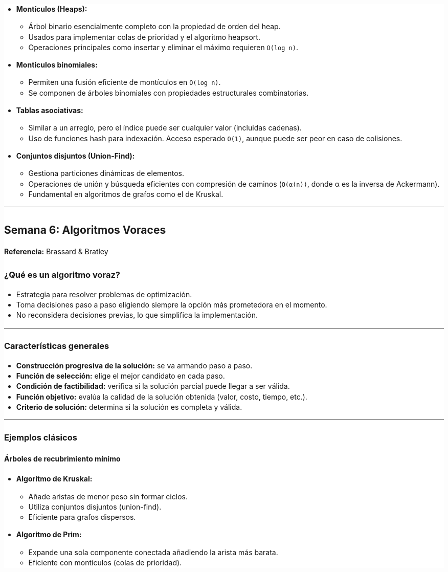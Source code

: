 * **Montículos (Heaps):**
  * Árbol binario esencialmente completo con la propiedad de orden del heap.
  * Usados para implementar colas de prioridad y el algoritmo heapsort.
  * Operaciones principales como insertar y eliminar el máximo requieren `O(log n)`.

* **Montículos binomiales:**
  * Permiten una fusión eficiente de montículos en `O(log n)`.
  * Se componen de árboles binomiales con propiedades estructurales combinatorias.

* **Tablas asociativas:**
  * Similar a un arreglo, pero el índice puede ser cualquier valor (incluidas cadenas).
  * Uso de funciones hash para indexación. Acceso esperado `O(1)`, aunque puede ser peor en caso de colisiones.

* **Conjuntos disjuntos (Union-Find):**
  * Gestiona particiones dinámicas de elementos.
  * Operaciones de unión y búsqueda eficientes con compresión de caminos (`O(α(n))`, donde α es la inversa de Ackermann).
  * Fundamental en algoritmos de grafos como el de Kruskal.

---

## Semana 6: Algoritmos Voraces
**Referencia:** Brassard & Bratley

### ¿Qué es un algoritmo voraz?
* Estrategia para resolver problemas de optimización.
* Toma decisiones paso a paso eligiendo siempre la opción más prometedora en el momento.
* No reconsidera decisiones previas, lo que simplifica la implementación.

---

### Características generales
* **Construcción progresiva de la solución:** se va armando paso a paso.
* **Función de selección:** elige el mejor candidato en cada paso.
* **Condición de factibilidad:** verifica si la solución parcial puede llegar a ser válida.
* **Función objetivo:** evalúa la calidad de la solución obtenida (valor, costo, tiempo, etc.).
* **Criterio de solución:** determina si la solución es completa y válida.

---

### Ejemplos clásicos

#### Árboles de recubrimiento mínimo

* **Algoritmo de Kruskal:**
  * Añade aristas de menor peso sin formar ciclos.
  * Utiliza conjuntos disjuntos (union-find).
  * Eficiente para grafos dispersos.

* **Algoritmo de Prim:**
  * Expande una sola componente conectada añadiendo la arista más barata.
  * Eficiente con montículos (colas de prioridad).
